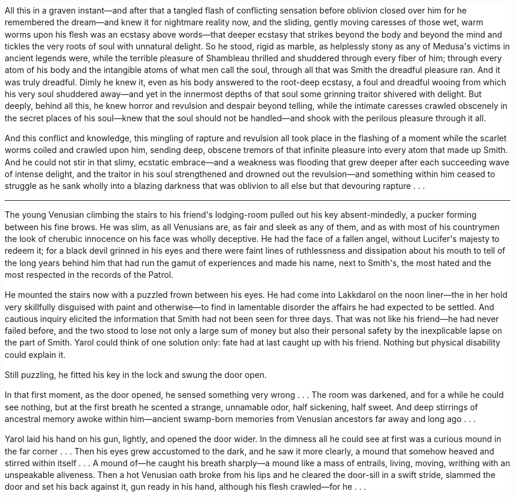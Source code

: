 All this in a graven instant—and after that a tangled flash of conflicting sensation before oblivion closed over him for he remembered the dream—and knew it for nightmare reality now, and the sliding, gently moving caresses of those wet, warm worms upon his flesh was an ecstasy above words—that deeper ecstasy that strikes beyond the body and beyond the mind and tickles the very roots of soul with unnatural delight. So he stood, rigid as marble, as helplessly stony as any of Medusa's victims in ancient legends were, while the terrible pleasure of Shambleau thrilled and shuddered through every fiber of him; through every atom of his body and the intangible atoms of what men call the soul, through all that was Smith the dreadful pleasure ran. And it was truly dreadful. Dimly he knew it, even as his body answered to the root-deep ecstasy, a foul and dreadful wooing from which his very soul shuddered away—and yet in the innermost depths of that soul some grinning traitor shivered with delight. But deeply, behind all this, he knew horror and revulsion and despair beyond telling, while the intimate caresses crawled obscenely in the secret places of his soul—knew that the soul should not be handled—and shook with the perilous pleasure through it all.

And this conflict and knowledge, this mingling of rapture and revulsion all took place in the flashing of a moment while the scarlet worms coiled and crawled upon him, sending deep, obscene tremors of that infinite pleasure into every atom that made up Smith. And he could not stir in that slimy, ecstatic embrace—and a weakness was flooding that grew deeper after each succeeding wave of intense delight, and the traitor in his soul strengthened and drowned out the revulsion—and something within him ceased to struggle as he sank wholly into a blazing darkness that was oblivion to all else but that devouring rapture . . .

* * *

The young Venusian climbing the stairs to his friend's lodging-room pulled out his key absent-mindedly, a pucker forming between his fine brows. He was slim, as all Venusians are, as fair and sleek as any of them, and as with most of his countrymen the look of cherubic innocence on his face was wholly deceptive. He had the face of a fallen angel, without Lucifer's majesty to redeem it; for a black devil grinned in his eyes and there were faint lines of ruthlessness and dissipation about his mouth to tell of the long years behind him that had run the gamut of experiences and made his name, next to Smith's, the most hated and the most respected in the records of the Patrol.

He mounted the stairs now with a puzzled frown between his eyes. He had come into Lakkdarol on the noon liner—the 
 in her hold very skillfully disguised with paint and otherwise—to find in lamentable disorder the affairs he had expected to be settled. And cautious inquiry elicited the information that Smith had not been seen for three days. That was not like his friend—he had never failed before, and the two stood to lose not only a large sum of money but also their personal safety by the inexplicable lapse on the part of Smith. Yarol could think of one solution only: fate had at last caught up with his friend. Nothing but physical disability could explain it.

Still puzzling, he fitted his key in the lock and swung the door open.

In that first moment, as the door opened, he sensed something very wrong . . . The room was darkened, and for a while he could see nothing, but at the first breath he scented a strange, unnamable odor, half sickening, half sweet. And deep stirrings of ancestral memory awoke within him—ancient swamp-born memories from Venusian ancestors far away and long ago . . .

Yarol laid his hand on his gun, lightly, and opened the door wider. In the dimness all he could see at first was a curious mound in the far corner . . . Then his eyes grew accustomed to the dark, and he saw it more clearly, a mound that somehow heaved and stirred within itself . . . A mound of—he caught his breath sharply—a mound like a mass of entrails, living, moving, writhing with an unspeakable aliveness. Then a hot Venusian oath broke from his lips and he cleared the door-sill in a swift stride, slammed the door and set his back against it, gun ready in his hand, although his flesh crawled—for he 
 . . .
